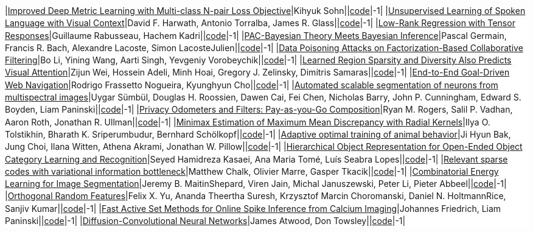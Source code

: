 |[Improved Deep Metric Learning with Multi-class N-pair Loss Objective](https://proceedings.neurips.cc/paper/2016/hash/6b180037abbebea991d8b1232f8a8ca9-Abstract.html)|Kihyuk Sohn||[code](https://paperswithcode.com/search?q_meta=&q_type=&q=Improved+Deep+Metric+Learning+with+Multi-class+N-pair+Loss+Objective)|-1|
|[Unsupervised Learning of Spoken Language with Visual Context](https://proceedings.neurips.cc/paper/2016/hash/82b8a3434904411a9fdc43ca87cee70c-Abstract.html)|David F. Harwath, Antonio Torralba, James R. Glass||[code](https://paperswithcode.com/search?q_meta=&q_type=&q=Unsupervised+Learning+of+Spoken+Language+with+Visual+Context)|-1|
|[Low-Rank Regression with Tensor Responses](https://proceedings.neurips.cc/paper/2016/hash/3806734b256c27e41ec2c6bffa26d9e7-Abstract.html)|Guillaume Rabusseau, Hachem Kadri||[code](https://paperswithcode.com/search?q_meta=&q_type=&q=Low-Rank+Regression+with+Tensor+Responses)|-1|
|[PAC-Bayesian Theory Meets Bayesian Inference](https://proceedings.neurips.cc/paper/2016/hash/84d2004bf28a2095230e8e14993d398d-Abstract.html)|Pascal Germain, Francis R. Bach, Alexandre Lacoste, Simon LacosteJulien||[code](https://paperswithcode.com/search?q_meta=&q_type=&q=PAC-Bayesian+Theory+Meets+Bayesian+Inference)|-1|
|[Data Poisoning Attacks on Factorization-Based Collaborative Filtering](https://proceedings.neurips.cc/paper/2016/hash/83fa5a432ae55c253d0e60dbfa716723-Abstract.html)|Bo Li, Yining Wang, Aarti Singh, Yevgeniy Vorobeychik||[code](https://paperswithcode.com/search?q_meta=&q_type=&q=Data+Poisoning+Attacks+on+Factorization-Based+Collaborative+Filtering)|-1|
|[Learned Region Sparsity and Diversity Also Predicts Visual Attention](https://proceedings.neurips.cc/paper/2016/hash/a0e2a2c563d57df27213ede1ac4ac780-Abstract.html)|Zijun Wei, Hossein Adeli, Minh Hoai, Gregory J. Zelinsky, Dimitris Samaras||[code](https://paperswithcode.com/search?q_meta=&q_type=&q=Learned+Region+Sparsity+and+Diversity+Also+Predicts+Visual+Attention)|-1|
|[End-to-End Goal-Driven Web Navigation](https://proceedings.neurips.cc/paper/2016/hash/1579779b98ce9edb98dd85606f2c119d-Abstract.html)|Rodrigo Frassetto Nogueira, Kyunghyun Cho||[code](https://paperswithcode.com/search?q_meta=&q_type=&q=End-to-End+Goal-Driven+Web+Navigation)|-1|
|[Automated scalable segmentation of neurons from multispectral images](https://proceedings.neurips.cc/paper/2016/hash/7cce53cf90577442771720a370c3c723-Abstract.html)|Uygar Sümbül, Douglas H. Roossien, Dawen Cai, Fei Chen, Nicholas Barry, John P. Cunningham, Edward S. Boyden, Liam Paninski||[code](https://paperswithcode.com/search?q_meta=&q_type=&q=Automated+scalable+segmentation+of+neurons+from+multispectral+images)|-1|
|[Privacy Odometers and Filters: Pay-as-you-Go Composition](https://proceedings.neurips.cc/paper/2016/hash/58c54802a9fb9526cd0923353a34a7ae-Abstract.html)|Ryan M. Rogers, Salil P. Vadhan, Aaron Roth, Jonathan R. Ullman||[code](https://paperswithcode.com/search?q_meta=&q_type=&q=Privacy+Odometers+and+Filters:+Pay-as-you-Go+Composition)|-1|
|[Minimax Estimation of Maximum Mean Discrepancy with Radial Kernels](https://proceedings.neurips.cc/paper/2016/hash/5055cbf43fac3f7e2336b27310f0b9ef-Abstract.html)|Ilya O. Tolstikhin, Bharath K. Sriperumbudur, Bernhard Schölkopf||[code](https://paperswithcode.com/search?q_meta=&q_type=&q=Minimax+Estimation+of+Maximum+Mean+Discrepancy+with+Radial+Kernels)|-1|
|[Adaptive optimal training of animal behavior](https://proceedings.neurips.cc/paper/2016/hash/7fec306d1e665bc9c748b5d2b99a6e97-Abstract.html)|Ji Hyun Bak, Jung Choi, Ilana Witten, Athena Akrami, Jonathan W. Pillow||[code](https://paperswithcode.com/search?q_meta=&q_type=&q=Adaptive+optimal+training+of+animal+behavior)|-1|
|[Hierarchical Object Representation for Open-Ended Object Category Learning and Recognition](https://proceedings.neurips.cc/paper/2016/hash/299a23a2291e2126b91d54f3601ec162-Abstract.html)|Seyed Hamidreza Kasaei, Ana Maria Tomé, Luís Seabra Lopes||[code](https://paperswithcode.com/search?q_meta=&q_type=&q=Hierarchical+Object+Representation+for+Open-Ended+Object+Category+Learning+and+Recognition)|-1|
|[Relevant sparse codes with variational information bottleneck](https://proceedings.neurips.cc/paper/2016/hash/a89cf525e1d9f04d16ce31165e139a4b-Abstract.html)|Matthew Chalk, Olivier Marre, Gasper Tkacik||[code](https://paperswithcode.com/search?q_meta=&q_type=&q=Relevant+sparse+codes+with+variational+information+bottleneck)|-1|
|[Combinatorial Energy Learning for Image Segmentation](https://proceedings.neurips.cc/paper/2016/hash/31857b449c407203749ae32dd0e7d64a-Abstract.html)|Jeremy B. MaitinShepard, Viren Jain, Michal Januszewski, Peter Li, Pieter Abbeel||[code](https://paperswithcode.com/search?q_meta=&q_type=&q=Combinatorial+Energy+Learning+for+Image+Segmentation)|-1|
|[Orthogonal Random Features](https://proceedings.neurips.cc/paper/2016/hash/53adaf494dc89ef7196d73636eb2451b-Abstract.html)|Felix X. Yu, Ananda Theertha Suresh, Krzysztof Marcin Choromanski, Daniel N. HoltmannRice, Sanjiv Kumar||[code](https://paperswithcode.com/search?q_meta=&q_type=&q=Orthogonal+Random+Features)|-1|
|[Fast Active Set Methods for Online Spike Inference from Calcium Imaging](https://proceedings.neurips.cc/paper/2016/hash/fc2c7c47b918d0c2d792a719dfb602ef-Abstract.html)|Johannes Friedrich, Liam Paninski||[code](https://paperswithcode.com/search?q_meta=&q_type=&q=Fast+Active+Set+Methods+for+Online+Spike+Inference+from+Calcium+Imaging)|-1|
|[Diffusion-Convolutional Neural Networks](https://proceedings.neurips.cc/paper/2016/hash/390e982518a50e280d8e2b535462ec1f-Abstract.html)|James Atwood, Don Towsley||[code](https://paperswithcode.com/search?q_meta=&q_type=&q=Diffusion-Convolutional+Neural+Networks)|-1|